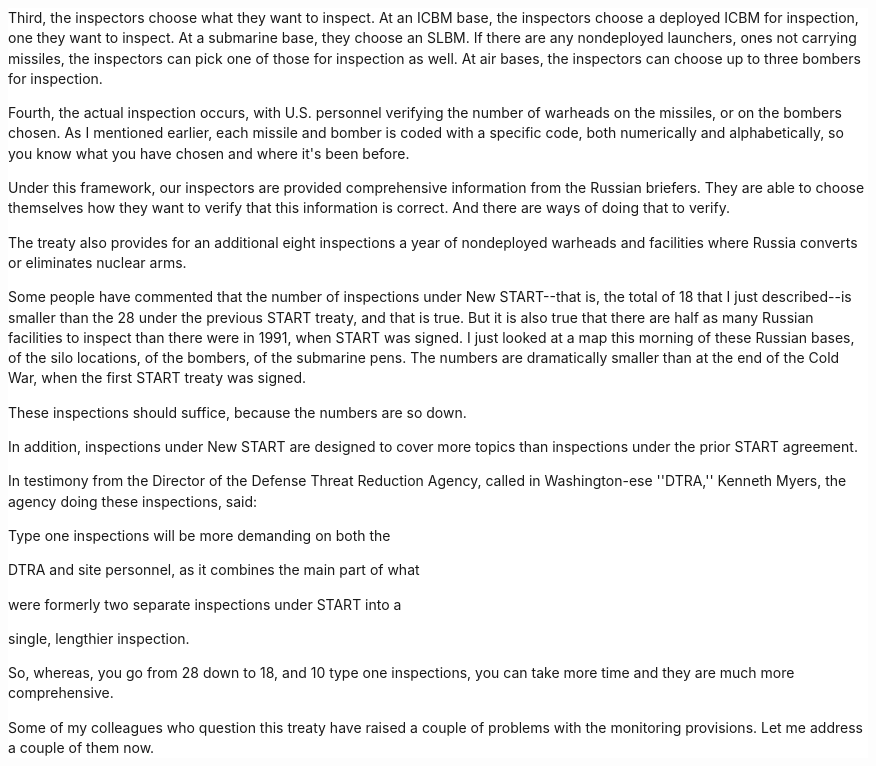 Third, the inspectors choose what they want to inspect. At an ICBM 
base, the inspectors choose a deployed ICBM for inspection, one they 
want to inspect. At a submarine base, they choose an SLBM. If there are 
any nondeployed launchers, ones not carrying missiles, the inspectors 
can pick one of those for inspection as well. At air bases, the 
inspectors can choose up to three bombers for inspection.

Fourth, the actual inspection occurs, with U.S. personnel verifying 
the number of warheads on the missiles, or on the bombers chosen. As I 
mentioned earlier, each missile and bomber is coded with a specific 
code, both numerically and alphabetically, so you know what you have 
chosen and where it's been before.

Under this framework, our inspectors are provided comprehensive 
information from the Russian briefers. They are able to choose 
themselves how they want to verify that this information is correct. 
And there are ways of doing that to verify.

The treaty also provides for an additional eight inspections a year 
of nondeployed warheads and facilities where Russia converts or 
eliminates nuclear arms.

Some people have commented that the number of inspections under New 
START--that is, the total of 18 that I just described--is smaller than 
the 28 under the previous START treaty, and that is true. But it is 
also true that there are half as many Russian facilities to inspect 
than there were in 1991, when START was signed. I just looked at a map 
this morning of these Russian bases, of the silo locations, of the 
bombers, of the submarine pens. The numbers are dramatically smaller 
than at the end of the Cold War, when the first START treaty was 
signed.

These inspections should suffice, because the numbers are so down.

In addition, inspections under New START are designed to cover more 
topics than inspections under the prior START agreement.

In testimony from the Director of the Defense Threat Reduction 
Agency, called in Washington-ese ''DTRA,'' Kenneth Myers, the agency 
doing these inspections, said:




 Type one inspections will be more demanding on both the 


 DTRA and site personnel, as it combines the main part of what 


 were formerly two separate inspections under START into a 


 single, lengthier inspection.


So, whereas, you go from 28 down to 18, and 10 type one inspections, 
you can take more time and they are much more comprehensive.

Some of my colleagues who question this treaty have raised a couple 
of problems with the monitoring provisions. Let me address a couple of 
them now.
